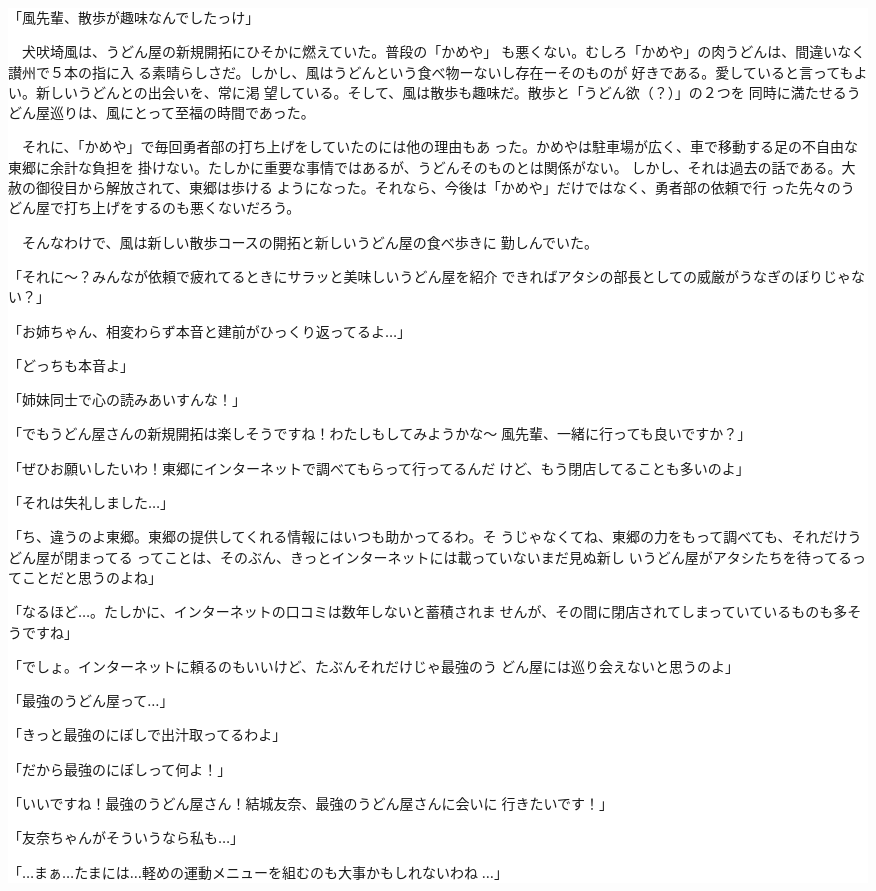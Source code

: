 「風先輩、散歩が趣味なんでしたっけ」

　犬吠埼風は、うどん屋の新規開拓にひそかに燃えていた。普段の「かめや」
も悪くない。むしろ「かめや」の肉うどんは、間違いなく讃州で５本の指に入
る素晴らしさだ。しかし、風はうどんという食べ物ーないし存在ーそのものが
好きである。愛していると言ってもよい。新しいうどんとの出会いを、常に渇
望している。そして、風は散歩も趣味だ。散歩と「うどん欲（？）」の２つを
同時に満たせるうどん屋巡りは、風にとって至福の時間であった。

　それに、「かめや」で毎回勇者部の打ち上げをしていたのには他の理由もあ
った。かめやは駐車場が広く、車で移動する足の不自由な東郷に余計な負担を
掛けない。たしかに重要な事情ではあるが、うどんそのものとは関係がない。
しかし、それは過去の話である。大赦の御役目から解放されて、東郷は歩ける
ようになった。それなら、今後は「かめや」だけではなく、勇者部の依頼で行
った先々のうどん屋で打ち上げをするのも悪くないだろう。

　そんなわけで、風は新しい散歩コースの開拓と新しいうどん屋の食べ歩きに
勤しんでいた。

「それに～？みんなが依頼で疲れてるときにサラッと美味しいうどん屋を紹介
できればアタシの部長としての威厳がうなぎのぼりじゃない？」

「お姉ちゃん、相変わらず本音と建前がひっくり返ってるよ…」

「どっちも本音よ」

「姉妹同士で心の読みあいすんな！」

「でもうどん屋さんの新規開拓は楽しそうですね！わたしもしてみようかな〜
風先輩、一緒に行っても良いですか？」

「ぜひお願いしたいわ！東郷にインターネットで調べてもらって行ってるんだ
けど、もう閉店してることも多いのよ」

「それは失礼しました…」

「ち、違うのよ東郷。東郷の提供してくれる情報にはいつも助かってるわ。そ
うじゃなくてね、東郷の力をもって調べても、それだけうどん屋が閉まってる
ってことは、そのぶん、きっとインターネットには載っていないまだ見ぬ新し
いうどん屋がアタシたちを待ってるってことだと思うのよね」

「なるほど…。たしかに、インターネットの口コミは数年しないと蓄積されま
せんが、その間に閉店されてしまっていているものも多そうですね」

「でしょ。インターネットに頼るのもいいけど、たぶんそれだけじゃ最強のう
どん屋には巡り会えないと思うのよ」

「最強のうどん屋って…」

「きっと最強のにぼしで出汁取ってるわよ」

「だから最強のにぼしって何よ！」

「いいですね！最強のうどん屋さん！結城友奈、最強のうどん屋さんに会いに
行きたいです！」

「友奈ちゃんがそういうなら私も…」

「…まぁ…たまには…軽めの運動メニューを組むのも大事かもしれないわね
…」
